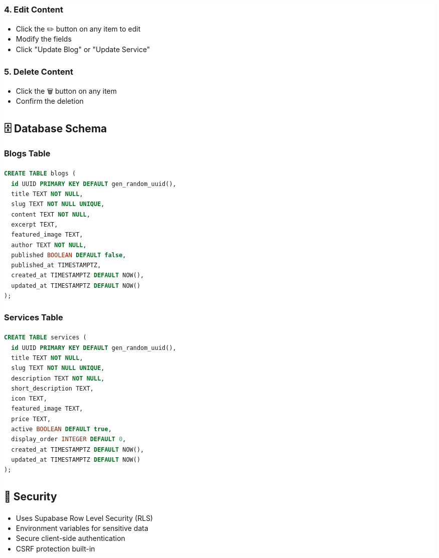 ### 4. Edit Content
- Click the ✏️ button on any item to edit
- Modify the fields
- Click "Update Blog" or "Update Service"

### 5. Delete Content
- Click the 🗑️ button on any item
- Confirm the deletion

## 🗄️ Database Schema

### Blogs Table
```sql
CREATE TABLE blogs (
  id UUID PRIMARY KEY DEFAULT gen_random_uuid(),
  title TEXT NOT NULL,
  slug TEXT NOT NULL UNIQUE,
  content TEXT NOT NULL,
  excerpt TEXT,
  featured_image TEXT,
  author TEXT NOT NULL,
  published BOOLEAN DEFAULT false,
  published_at TIMESTAMPTZ,
  created_at TIMESTAMPTZ DEFAULT NOW(),
  updated_at TIMESTAMPTZ DEFAULT NOW()
);
```

### Services Table
```sql
CREATE TABLE services (
  id UUID PRIMARY KEY DEFAULT gen_random_uuid(),
  title TEXT NOT NULL,
  slug TEXT NOT NULL UNIQUE,
  description TEXT NOT NULL,
  short_description TEXT,
  icon TEXT,
  featured_image TEXT,
  price TEXT,
  active BOOLEAN DEFAULT true,
  display_order INTEGER DEFAULT 0,
  created_at TIMESTAMPTZ DEFAULT NOW(),
  updated_at TIMESTAMPTZ DEFAULT NOW()
);
```

## 🔐 Security

- Uses Supabase Row Level Security (RLS)
- Environment variables for sensitive data
- Secure client-side authentication
- CSRF protection built-in

